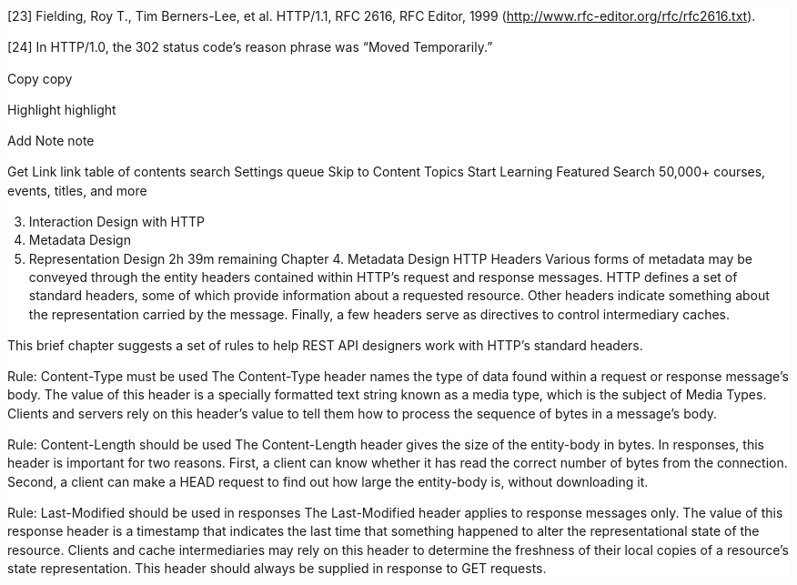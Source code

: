 [23] Fielding, Roy T., Tim Berners-Lee, et al. HTTP/1.1, RFC 2616, RFC Editor, 1999 (http://www.rfc-editor.org/rfc/rfc2616.txt).

[24] In HTTP/1.0, the 302 status code’s reason phrase was “Moved Temporarily.”


Copy
copy

Highlight
highlight

Add Note
note

Get Link
link
table of contents
search
Settings
queue
Skip to Content
Topics
Start Learning
Featured
Search 50,000+ courses, events, titles, and more


3. Interaction Design with HTTP
4. Metadata Design
5. Representation Design
2h 39m remaining
Chapter 4. Metadata Design
HTTP Headers
Various forms of metadata may be conveyed through the entity headers contained within HTTP’s request and response messages. HTTP defines a set of standard headers, some of which provide information about a requested resource. Other headers indicate something about the representation carried by the message. Finally, a few headers serve as directives to control intermediary caches.

This brief chapter suggests a set of rules to help REST API designers work with HTTP’s standard headers.

Rule: Content-Type must be used
The Content-Type header names the type of data found within a request or response message’s body. The value of this header is a specially formatted text string known as a media type, which is the subject of Media Types. Clients and servers rely on this header’s value to tell them how to process the sequence of bytes in a message’s body.

Rule: Content-Length should be used
The Content-Length header gives the size of the entity-body in bytes. In responses, this header is important for two reasons. First, a client can know whether it has read the correct number of bytes from the connection. Second, a client can make a HEAD request to find out how large the entity-body is, without downloading it.

Rule: Last-Modified should be used in responses
The Last-Modified header applies to response messages only. The value of this response header is a timestamp that indicates the last time that something happened to alter the representational state of the resource. Clients and cache intermediaries may rely on this header to determine the freshness of their local copies of a resource’s state representation. This header should always be supplied in response to GET requests.
